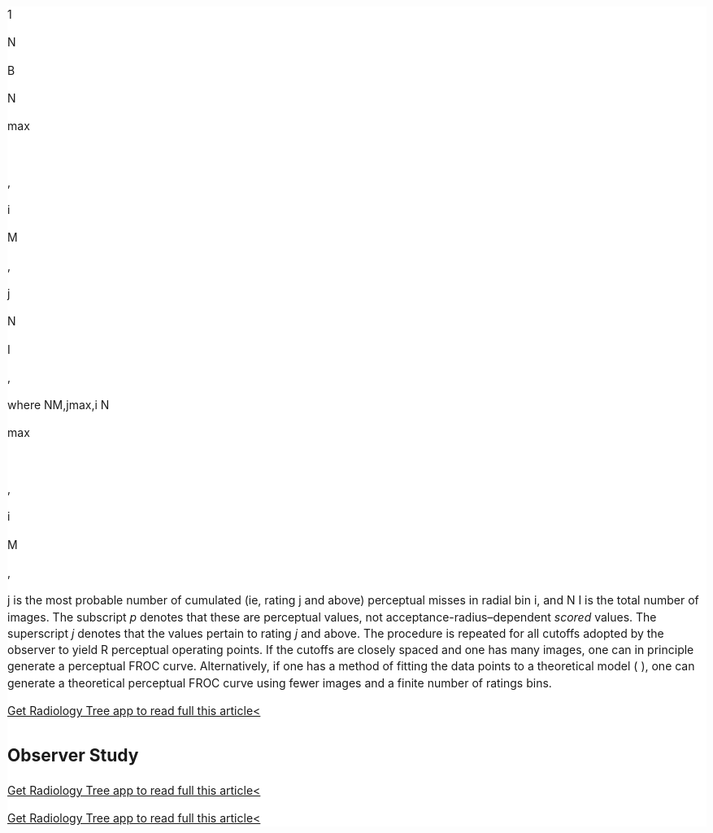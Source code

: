 1

N

B

N

max

⁡

,

i

M

,

j

N

I

,


where NM,jmax,i
N

max

⁡

,

i

M

,

j
is the most probable number of cumulated (ie, rating j and above) perceptual misses in radial bin i, and N  I is the total number of images. The subscript _p_ denotes that these are perceptual values, not acceptance-radius–dependent _scored_ values. The superscript _j_ denotes that the values pertain to rating _j_ and above. The procedure is repeated for all cutoffs adopted by the observer to yield R perceptual operating points. If the cutoffs are closely spaced and one has many images, one can in principle generate a perceptual FROC curve. Alternatively, if one has a method of fitting the data points to a theoretical model ( ), one can generate a theoretical perceptual FROC curve using fewer images and a finite number of ratings bins.


[Get Radiology Tree app to read full this article<](https://clinicalpub.com/app)

## Observer Study

[Get Radiology Tree app to read full this article<](https://clinicalpub.com/app)

[Get Radiology Tree app to read full this article<](https://clinicalpub.com/app)
